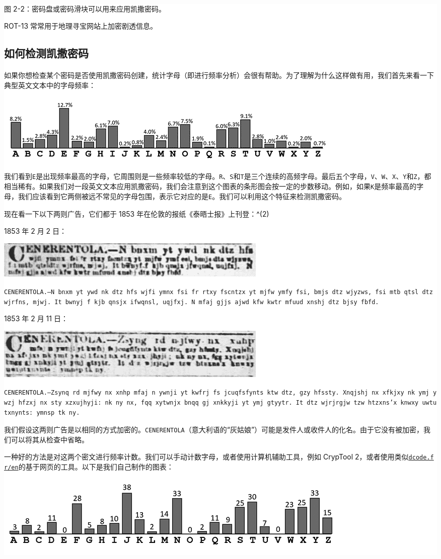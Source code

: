 图 2-2：密码盘或密码滑块可以用来应用凯撒密码。

ROT-13 常常用于地理寻宝网站上加密剧透信息。

## 如何检测凯撒密码

如果你想检查某个密码是否使用凯撒密码创建，统计字母（即进行频率分析）会很有帮助。为了理解为什么这样做有用，我们首先来看一下典型英文文本中的字母频率：

![](img/g02003.png)

我们看到`E`是出现频率最高的字母，它周围则是一些频率较低的字母。`R`、`S`和`T`是三个连续的高频字母。最后五个字母，`V`、`W`、`X`、`Y`和`Z`，都相当稀有。如果我们对一段英文文本应用凯撒密码，我们会注意到这个图表的条形图会按一定的步数移动。例如，如果`K`是频率最高的字母，我们应该看到它两侧被远不常见的字母包围，表示它对应的是`E`。我们可以利用这个特征来检测凯撒密码。

现在看一下以下两则广告，它们都于 1853 年在伦敦的报纸《泰晤士报》上刊登：^(2)

1853 年 2 月 2 日：

![](img/g02004.png)

`CENERENTOLA.—N bnxm yt ywd nk dtz hfs wjfi ymnx fsi fr rtxy fscntzx yt mjfw ymfy fsi, bmjs dtz wjyzws, fsi mtb qtsl dtz wjrfns, mjwj. It bwnyj f kjb qnsjx ifwqnsl, uqjfxj. N mfaj gjjs ajwd kfw kwtr mfuud xnshj dtz bjsy fbfd.`

1853 年 2 月 11 日：

![](img/g02005.png)

`CENERENTOLA.—Zsynq rd mjfwy nx xnhp mfaj n ywnji yt kwfrj fs jcuqfsfynts ktw dtz, gzy hfssty. Xnqjshj nx xfkjxy nk ymj ywzj hfzxj nx sty xzxujhyji: nk ny nx, fqq xytwnjx bnqq gj xnkkyji yt ymj gtyytr. It dtz wjrjrgjw tzw htzxns’x knwxy uwtutxnynts: ymnsp tk ny.`

我们假设这两则广告是以相同的方式加密的。`CENERENTOLA`（意大利语的“灰姑娘”）可能是发件人或收件人的化名。由于它没有被加密，我们可以将其从检查中省略。

一种好的方法是对这两个密文进行频率计数。我们可以手动计数字母，或者使用计算机辅助工具，例如 CrypTool 2，或者使用类似[`dcode.fr/en`](https://dcode.fr/en)的基于网页的工具。以下是我们自己制作的图表：

![](img/g02006.png)
